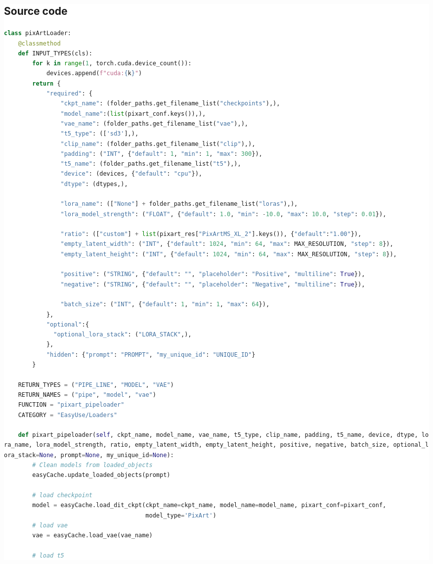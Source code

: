 
## Source code
```python
class pixArtLoader:
    @classmethod
    def INPUT_TYPES(cls):
        for k in range(1, torch.cuda.device_count()):
            devices.append(f"cuda:{k}")
        return {
            "required": {
                "ckpt_name": (folder_paths.get_filename_list("checkpoints"),),
                "model_name":(list(pixart_conf.keys()),),
                "vae_name": (folder_paths.get_filename_list("vae"),),
                "t5_type": (['sd3'],),
                "clip_name": (folder_paths.get_filename_list("clip"),),
                "padding": ("INT", {"default": 1, "min": 1, "max": 300}),
                "t5_name": (folder_paths.get_filename_list("t5"),),
                "device": (devices, {"default": "cpu"}),
                "dtype": (dtypes,),

                "lora_name": (["None"] + folder_paths.get_filename_list("loras"),),
                "lora_model_strength": ("FLOAT", {"default": 1.0, "min": -10.0, "max": 10.0, "step": 0.01}),

                "ratio": (["custom"] + list(pixart_res["PixArtMS_XL_2"].keys()), {"default":"1.00"}),
                "empty_latent_width": ("INT", {"default": 1024, "min": 64, "max": MAX_RESOLUTION, "step": 8}),
                "empty_latent_height": ("INT", {"default": 1024, "min": 64, "max": MAX_RESOLUTION, "step": 8}),

                "positive": ("STRING", {"default": "", "placeholder": "Positive", "multiline": True}),
                "negative": ("STRING", {"default": "", "placeholder": "Negative", "multiline": True}),

                "batch_size": ("INT", {"default": 1, "min": 1, "max": 64}),
            },
            "optional":{
              "optional_lora_stack": ("LORA_STACK",),
            },
            "hidden": {"prompt": "PROMPT", "my_unique_id": "UNIQUE_ID"}
        }

    RETURN_TYPES = ("PIPE_LINE", "MODEL", "VAE")
    RETURN_NAMES = ("pipe", "model", "vae")
    FUNCTION = "pixart_pipeloader"
    CATEGORY = "EasyUse/Loaders"

    def pixart_pipeloader(self, ckpt_name, model_name, vae_name, t5_type, clip_name, padding, t5_name, device, dtype, lora_name, lora_model_strength, ratio, empty_latent_width, empty_latent_height, positive, negative, batch_size, optional_lora_stack=None, prompt=None, my_unique_id=None):
        # Clean models from loaded_objects
        easyCache.update_loaded_objects(prompt)

        # load checkpoint
        model = easyCache.load_dit_ckpt(ckpt_name=ckpt_name, model_name=model_name, pixart_conf=pixart_conf,
                                        model_type='PixArt')
        # load vae
        vae = easyCache.load_vae(vae_name)

        # load t5
```